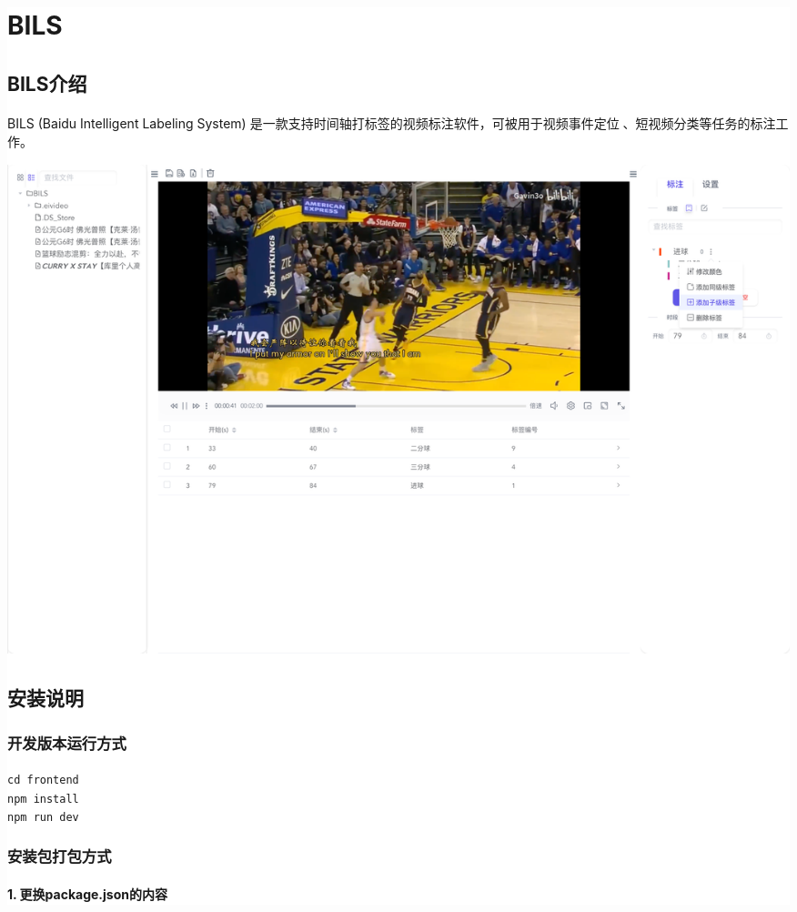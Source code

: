 # BILS



## BILS介绍

BILS (Baidu Intelligent Labeling System) 是一款支持时间轴打标签的视频标注软件，可被用于视频事件定位 、短视频分类等任务的标注工作。

![img](imgs/UI2.png)

## 安装说明

### 开发版本运行方式

```shell
cd frontend
npm install
npm run dev
```

### 安装包打包方式

#### 1. 更换package.json的内容
